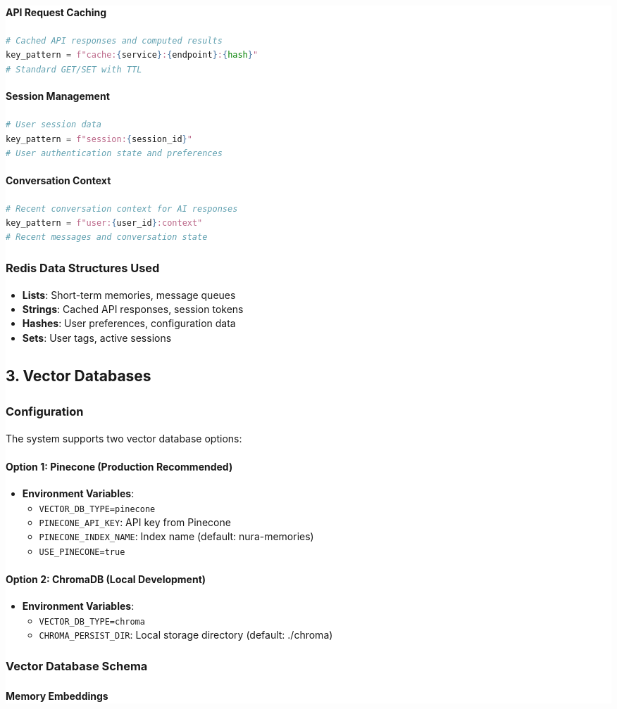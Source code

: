 #### API Request Caching

```python
# Cached API responses and computed results
key_pattern = f"cache:{service}:{endpoint}:{hash}"
# Standard GET/SET with TTL
```

#### Session Management

```python
# User session data
key_pattern = f"session:{session_id}"
# User authentication state and preferences
```

#### Conversation Context

```python
# Recent conversation context for AI responses
key_pattern = f"user:{user_id}:context"
# Recent messages and conversation state
```

### Redis Data Structures Used

- **Lists**: Short-term memories, message queues
- **Strings**: Cached API responses, session tokens
- **Hashes**: User preferences, configuration data
- **Sets**: User tags, active sessions

## 3. Vector Databases

### Configuration

The system supports two vector database options:

#### Option 1: Pinecone (Production Recommended)

- **Environment Variables**:
  - `VECTOR_DB_TYPE=pinecone`
  - `PINECONE_API_KEY`: API key from Pinecone
  - `PINECONE_INDEX_NAME`: Index name (default: nura-memories)
  - `USE_PINECONE=true`

#### Option 2: ChromaDB (Local Development)

- **Environment Variables**:
  - `VECTOR_DB_TYPE=chroma`
  - `CHROMA_PERSIST_DIR`: Local storage directory (default: ./chroma)

### Vector Database Schema

#### Memory Embeddings
